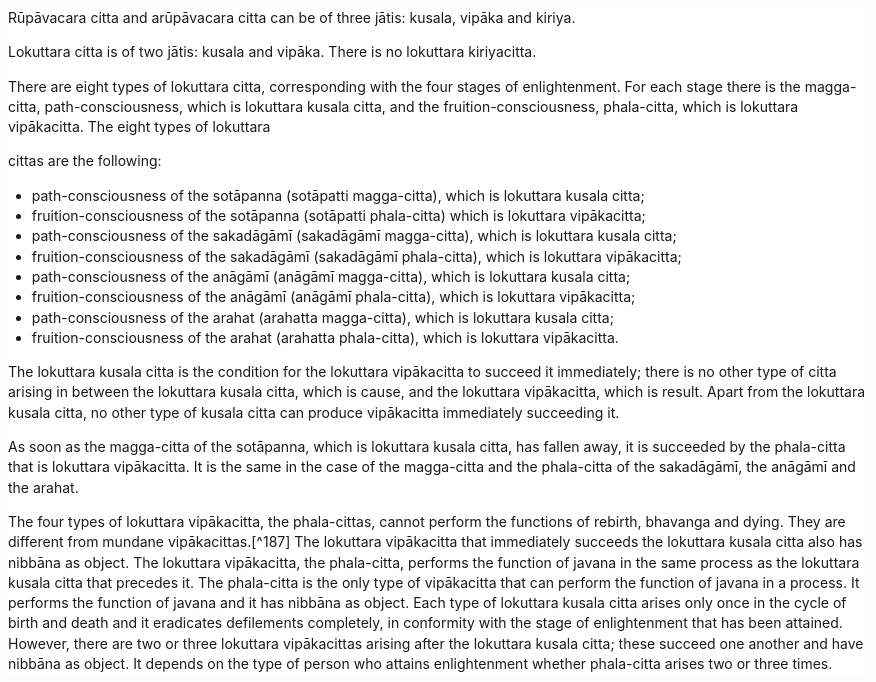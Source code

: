Rūpāvacara citta and arūpāvacara citta can be of three
jātis: kusala, vipāka and kiriya.

Lokuttara citta is of two jātis: kusala and vipāka.
There is no lokuttara kiriyacitta.

There are eight types of lokuttara citta, corresponding
with the four stages of enlightenment. For each stage there is the
magga-citta, path-consciousness, which is lokuttara kusala citta, and
the fruition-consciousness, phala-citta, which is lokuttara vipākacitta.
The eight types of lokuttara

cittas are the following:

- path-consciousness of the sotāpanna (sotāpatti magga-citta), which
 is lokuttara kusala citta; 
- fruition-consciousness of the sotāpanna (sotāpatti phala-citta)
 which is lokuttara vipākacitta; 
- path-consciousness of the sakadāgāmī (sakadāgāmī magga-citta),
 which is lokuttara kusala citta; 
- fruition-consciousness of the sakadāgāmī (sakadāgāmī phala-citta),
 which is lokuttara vipākacitta;
- path-consciousness of the anāgāmī (anāgāmī magga-citta), which is
 lokuttara kusala citta; 
- fruition-consciousness of the anāgāmī (anāgāmī phala-citta), which
 is lokuttara vipākacitta; 
- path-consciousness of the arahat (arahatta magga-citta), which is
 lokuttara kusala citta; 
- fruition-consciousness of the arahat (arahatta phala-citta), which
 is lokuttara vipākacitta. 



The lokuttara kusala citta is the condition for the
lokuttara vipākacitta to succeed it immediately; there is no other type
of citta arising in between the lokuttara kusala citta, which is cause,
and the lokuttara vipākacitta, which is result. Apart from the lokuttara
kusala citta, no other type of kusala citta can produce vipākacitta
immediately succeeding it. 

As soon as the magga-citta of the sotāpanna, which is
lokuttara kusala citta, has fallen away, it is succeeded by the
phala-citta that is lokuttara vipākacitta. It is the same in the case of
the magga-citta and the phala-citta of the sakadāgāmī, the anāgāmī and
the arahat.

The four types of lokuttara vipākacitta, the
phala-cittas, cannot perform the functions of rebirth, bhavanga and
dying. They are different from mundane vipākacittas.[^187] The
lokuttara vipākacitta that immediately succeeds the lokuttara kusala
citta also has nibbāna as object. The lokuttara vipākacitta, the
phala-citta, performs the function of javana in the same process as the
lokuttara kusala citta that precedes it. The phala-citta is the only
type of vipākacitta that can perform the function of javana in a
process. It performs the function of javana and it has nibbāna as
object. Each type of lokuttara kusala citta arises only once in the
cycle of birth and death and it eradicates defilements completely, in
conformity with the stage of enlightenment that has been attained.
However, there are two or three lokuttara vipākacittas arising after the
lokuttara kusala citta; these succeed one another and have nibbāna as
object. It depends on the type of person who attains enlightenment
whether phala-citta arises two or three times.
